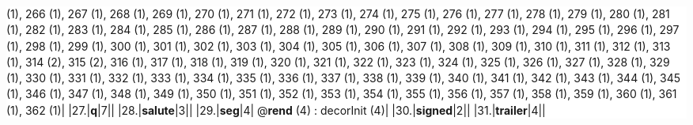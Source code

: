 (1), 266 (1), 267 (1), 268 (1), 269 (1), 270 (1), 271 (1), 272 (1), 273 (1), 274 (1), 275 (1), 276 (1), 277 (1), 278 (1), 279 (1), 280 (1), 281 (1), 282 (1), 283 (1), 284 (1), 285 (1), 286 (1), 287 (1), 288 (1), 289 (1), 290 (1), 291 (1), 292 (1), 293 (1), 294 (1), 295 (1), 296 (1), 297 (1), 298 (1), 299 (1), 300 (1), 301 (1), 302 (1), 303 (1), 304 (1), 305 (1), 306 (1), 307 (1), 308 (1), 309 (1), 310 (1), 311 (1), 312 (1), 313 (1), 314 (2), 315 (2), 316 (1), 317 (1), 318 (1), 319 (1), 320 (1), 321 (1), 322 (1), 323 (1), 324 (1), 325 (1), 326 (1), 327 (1), 328 (1), 329 (1), 330 (1), 331 (1), 332 (1), 333 (1), 334 (1), 335 (1), 336 (1), 337 (1), 338 (1), 339 (1), 340 (1), 341 (1), 342 (1), 343 (1), 344 (1), 345 (1), 346 (1), 347 (1), 348 (1), 349 (1), 350 (1), 351 (1), 352 (1), 353 (1), 354 (1), 355 (1), 356 (1), 357 (1), 358 (1), 359 (1), 360 (1), 361 (1), 362 (1)|
|27.|__q__|7||
|28.|__salute__|3||
|29.|__seg__|4| @__rend__ (4) : decorInit (4)|
|30.|__signed__|2||
|31.|__trailer__|4||
